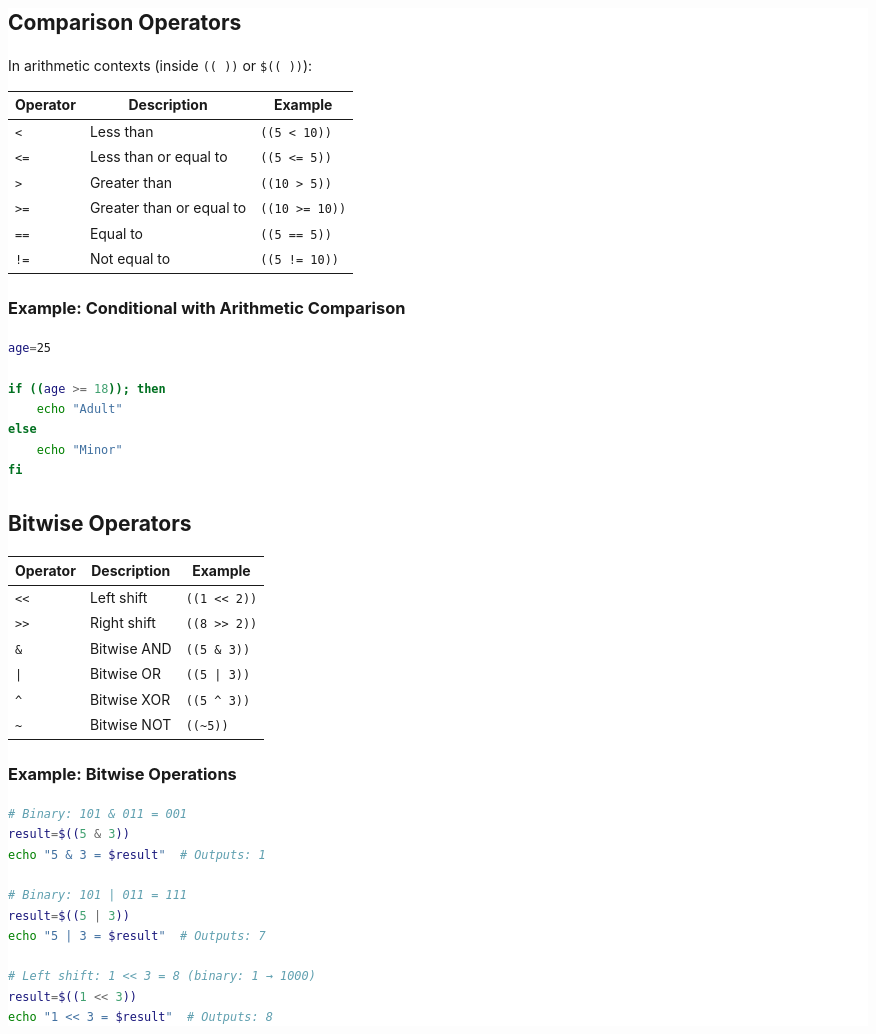 ## Comparison Operators

In arithmetic contexts (inside `(( ))` or `$(( ))`):

| Operator | Description                  | Example                       |
|----------|------------------------------|-------------------------------|
| `<`      | Less than                    | `((5 < 10))`                  |
| `<=`     | Less than or equal to        | `((5 <= 5))`                  |
| `>`      | Greater than                 | `((10 > 5))`                  |
| `>=`     | Greater than or equal to     | `((10 >= 10))`                |
| `==`     | Equal to                     | `((5 == 5))`                  |
| `!=`     | Not equal to                 | `((5 != 10))`                 |

### Example: Conditional with Arithmetic Comparison
```bash
age=25

if ((age >= 18)); then
    echo "Adult"
else
    echo "Minor"
fi
```

## Bitwise Operators

| Operator | Description         | Example          |
|----------|---------------------|------------------|
| `<<`     | Left shift          | `((1 << 2))`     |
| `>>`     | Right shift         | `((8 >> 2))`     |
| `&`      | Bitwise AND         | `((5 & 3))`      |
| `\|`     | Bitwise OR          | `((5 \| 3))`     |
| `^`      | Bitwise XOR         | `((5 ^ 3))`      |
| `~`      | Bitwise NOT         | `((~5))`         |

### Example: Bitwise Operations
```bash
# Binary: 101 & 011 = 001
result=$((5 & 3))
echo "5 & 3 = $result"  # Outputs: 1

# Binary: 101 | 011 = 111
result=$((5 | 3))
echo "5 | 3 = $result"  # Outputs: 7

# Left shift: 1 << 3 = 8 (binary: 1 → 1000)
result=$((1 << 3))
echo "1 << 3 = $result"  # Outputs: 8
```
